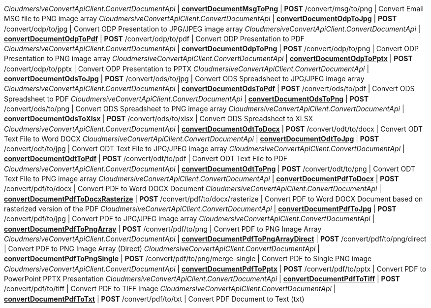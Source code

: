 *CloudmersiveConvertApiClient.ConvertDocumentApi* | [**convertDocumentMsgToPng**](docs/ConvertDocumentApi.md#convertDocumentMsgToPng) | **POST** /convert/msg/to/png | Convert Email MSG file to PNG image array
*CloudmersiveConvertApiClient.ConvertDocumentApi* | [**convertDocumentOdpToJpg**](docs/ConvertDocumentApi.md#convertDocumentOdpToJpg) | **POST** /convert/odp/to/jpg | Convert ODP Presentation to JPG/JPEG image array
*CloudmersiveConvertApiClient.ConvertDocumentApi* | [**convertDocumentOdpToPdf**](docs/ConvertDocumentApi.md#convertDocumentOdpToPdf) | **POST** /convert/odp/to/pdf | Convert ODP Presentation to PDF
*CloudmersiveConvertApiClient.ConvertDocumentApi* | [**convertDocumentOdpToPng**](docs/ConvertDocumentApi.md#convertDocumentOdpToPng) | **POST** /convert/odp/to/png | Convert ODP Presentation to PNG image array
*CloudmersiveConvertApiClient.ConvertDocumentApi* | [**convertDocumentOdpToPptx**](docs/ConvertDocumentApi.md#convertDocumentOdpToPptx) | **POST** /convert/odp/to/pptx | Convert ODP Presentation to PPTX
*CloudmersiveConvertApiClient.ConvertDocumentApi* | [**convertDocumentOdsToJpg**](docs/ConvertDocumentApi.md#convertDocumentOdsToJpg) | **POST** /convert/ods/to/jpg | Convert ODS Spreadsheet to JPG/JPEG image array
*CloudmersiveConvertApiClient.ConvertDocumentApi* | [**convertDocumentOdsToPdf**](docs/ConvertDocumentApi.md#convertDocumentOdsToPdf) | **POST** /convert/ods/to/pdf | Convert ODS Spreadsheet to PDF
*CloudmersiveConvertApiClient.ConvertDocumentApi* | [**convertDocumentOdsToPng**](docs/ConvertDocumentApi.md#convertDocumentOdsToPng) | **POST** /convert/ods/to/png | Convert ODS Spreadsheet to PNG image array
*CloudmersiveConvertApiClient.ConvertDocumentApi* | [**convertDocumentOdsToXlsx**](docs/ConvertDocumentApi.md#convertDocumentOdsToXlsx) | **POST** /convert/ods/to/xlsx | Convert ODS Spreadsheet to XLSX
*CloudmersiveConvertApiClient.ConvertDocumentApi* | [**convertDocumentOdtToDocx**](docs/ConvertDocumentApi.md#convertDocumentOdtToDocx) | **POST** /convert/odt/to/docx | Convert ODT Text File to Word DOCX
*CloudmersiveConvertApiClient.ConvertDocumentApi* | [**convertDocumentOdtToJpg**](docs/ConvertDocumentApi.md#convertDocumentOdtToJpg) | **POST** /convert/odt/to/jpg | Convert ODT Text File to JPG/JPEG image array
*CloudmersiveConvertApiClient.ConvertDocumentApi* | [**convertDocumentOdtToPdf**](docs/ConvertDocumentApi.md#convertDocumentOdtToPdf) | **POST** /convert/odt/to/pdf | Convert ODT Text File to PDF
*CloudmersiveConvertApiClient.ConvertDocumentApi* | [**convertDocumentOdtToPng**](docs/ConvertDocumentApi.md#convertDocumentOdtToPng) | **POST** /convert/odt/to/png | Convert ODT Text File to PNG image array
*CloudmersiveConvertApiClient.ConvertDocumentApi* | [**convertDocumentPdfToDocx**](docs/ConvertDocumentApi.md#convertDocumentPdfToDocx) | **POST** /convert/pdf/to/docx | Convert PDF to Word DOCX Document
*CloudmersiveConvertApiClient.ConvertDocumentApi* | [**convertDocumentPdfToDocxRasterize**](docs/ConvertDocumentApi.md#convertDocumentPdfToDocxRasterize) | **POST** /convert/pdf/to/docx/rasterize | Convert PDF to Word DOCX Document based on rasterized version of the PDF
*CloudmersiveConvertApiClient.ConvertDocumentApi* | [**convertDocumentPdfToJpg**](docs/ConvertDocumentApi.md#convertDocumentPdfToJpg) | **POST** /convert/pdf/to/jpg | Convert PDF to JPG/JPEG image array
*CloudmersiveConvertApiClient.ConvertDocumentApi* | [**convertDocumentPdfToPngArray**](docs/ConvertDocumentApi.md#convertDocumentPdfToPngArray) | **POST** /convert/pdf/to/png | Convert PDF to PNG Image Array
*CloudmersiveConvertApiClient.ConvertDocumentApi* | [**convertDocumentPdfToPngArrayDirect**](docs/ConvertDocumentApi.md#convertDocumentPdfToPngArrayDirect) | **POST** /convert/pdf/to/png/direct | Convert PDF to PNG Image Array (Direct)
*CloudmersiveConvertApiClient.ConvertDocumentApi* | [**convertDocumentPdfToPngSingle**](docs/ConvertDocumentApi.md#convertDocumentPdfToPngSingle) | **POST** /convert/pdf/to/png/merge-single | Convert PDF to Single PNG image
*CloudmersiveConvertApiClient.ConvertDocumentApi* | [**convertDocumentPdfToPptx**](docs/ConvertDocumentApi.md#convertDocumentPdfToPptx) | **POST** /convert/pdf/to/pptx | Convert PDF to PowerPoint PPTX Presentation
*CloudmersiveConvertApiClient.ConvertDocumentApi* | [**convertDocumentPdfToTiff**](docs/ConvertDocumentApi.md#convertDocumentPdfToTiff) | **POST** /convert/pdf/to/tiff | Convert PDF to TIFF image
*CloudmersiveConvertApiClient.ConvertDocumentApi* | [**convertDocumentPdfToTxt**](docs/ConvertDocumentApi.md#convertDocumentPdfToTxt) | **POST** /convert/pdf/to/txt | Convert PDF Document to Text (txt)